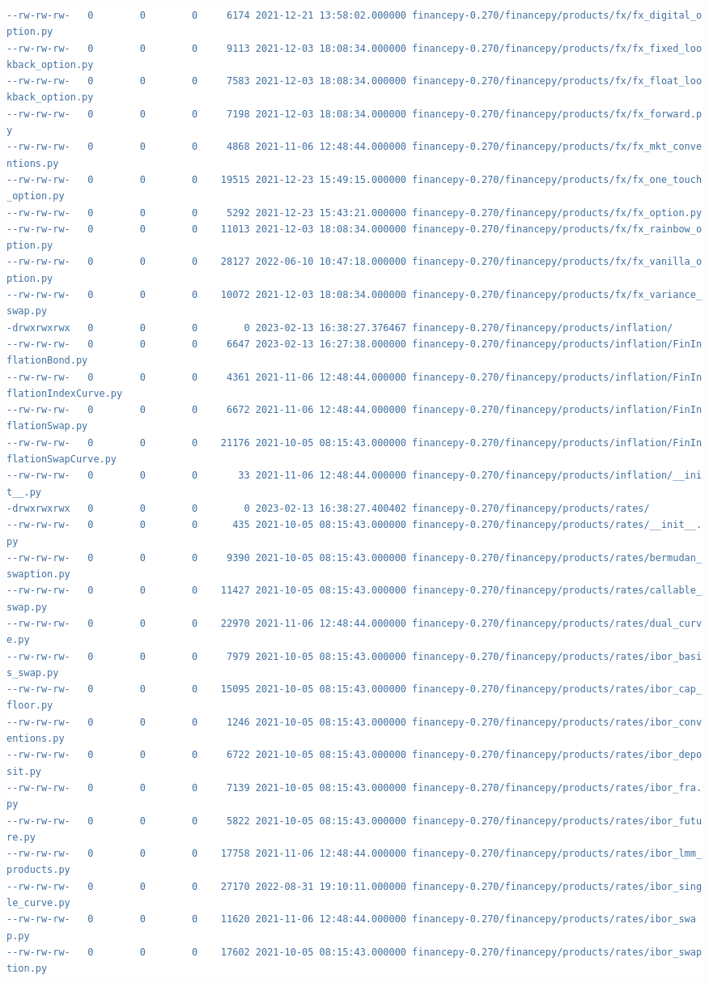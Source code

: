 ```diff
--rw-rw-rw-   0        0        0     6174 2021-12-21 13:58:02.000000 financepy-0.270/financepy/products/fx/fx_digital_option.py
--rw-rw-rw-   0        0        0     9113 2021-12-03 18:08:34.000000 financepy-0.270/financepy/products/fx/fx_fixed_lookback_option.py
--rw-rw-rw-   0        0        0     7583 2021-12-03 18:08:34.000000 financepy-0.270/financepy/products/fx/fx_float_lookback_option.py
--rw-rw-rw-   0        0        0     7198 2021-12-03 18:08:34.000000 financepy-0.270/financepy/products/fx/fx_forward.py
--rw-rw-rw-   0        0        0     4868 2021-11-06 12:48:44.000000 financepy-0.270/financepy/products/fx/fx_mkt_conventions.py
--rw-rw-rw-   0        0        0    19515 2021-12-23 15:49:15.000000 financepy-0.270/financepy/products/fx/fx_one_touch_option.py
--rw-rw-rw-   0        0        0     5292 2021-12-23 15:43:21.000000 financepy-0.270/financepy/products/fx/fx_option.py
--rw-rw-rw-   0        0        0    11013 2021-12-03 18:08:34.000000 financepy-0.270/financepy/products/fx/fx_rainbow_option.py
--rw-rw-rw-   0        0        0    28127 2022-06-10 10:47:18.000000 financepy-0.270/financepy/products/fx/fx_vanilla_option.py
--rw-rw-rw-   0        0        0    10072 2021-12-03 18:08:34.000000 financepy-0.270/financepy/products/fx/fx_variance_swap.py
-drwxrwxrwx   0        0        0        0 2023-02-13 16:38:27.376467 financepy-0.270/financepy/products/inflation/
--rw-rw-rw-   0        0        0     6647 2023-02-13 16:27:38.000000 financepy-0.270/financepy/products/inflation/FinInflationBond.py
--rw-rw-rw-   0        0        0     4361 2021-11-06 12:48:44.000000 financepy-0.270/financepy/products/inflation/FinInflationIndexCurve.py
--rw-rw-rw-   0        0        0     6672 2021-11-06 12:48:44.000000 financepy-0.270/financepy/products/inflation/FinInflationSwap.py
--rw-rw-rw-   0        0        0    21176 2021-10-05 08:15:43.000000 financepy-0.270/financepy/products/inflation/FinInflationSwapCurve.py
--rw-rw-rw-   0        0        0       33 2021-11-06 12:48:44.000000 financepy-0.270/financepy/products/inflation/__init__.py
-drwxrwxrwx   0        0        0        0 2023-02-13 16:38:27.400402 financepy-0.270/financepy/products/rates/
--rw-rw-rw-   0        0        0      435 2021-10-05 08:15:43.000000 financepy-0.270/financepy/products/rates/__init__.py
--rw-rw-rw-   0        0        0     9390 2021-10-05 08:15:43.000000 financepy-0.270/financepy/products/rates/bermudan_swaption.py
--rw-rw-rw-   0        0        0    11427 2021-10-05 08:15:43.000000 financepy-0.270/financepy/products/rates/callable_swap.py
--rw-rw-rw-   0        0        0    22970 2021-11-06 12:48:44.000000 financepy-0.270/financepy/products/rates/dual_curve.py
--rw-rw-rw-   0        0        0     7979 2021-10-05 08:15:43.000000 financepy-0.270/financepy/products/rates/ibor_basis_swap.py
--rw-rw-rw-   0        0        0    15095 2021-10-05 08:15:43.000000 financepy-0.270/financepy/products/rates/ibor_cap_floor.py
--rw-rw-rw-   0        0        0     1246 2021-10-05 08:15:43.000000 financepy-0.270/financepy/products/rates/ibor_conventions.py
--rw-rw-rw-   0        0        0     6722 2021-10-05 08:15:43.000000 financepy-0.270/financepy/products/rates/ibor_deposit.py
--rw-rw-rw-   0        0        0     7139 2021-10-05 08:15:43.000000 financepy-0.270/financepy/products/rates/ibor_fra.py
--rw-rw-rw-   0        0        0     5822 2021-10-05 08:15:43.000000 financepy-0.270/financepy/products/rates/ibor_future.py
--rw-rw-rw-   0        0        0    17758 2021-11-06 12:48:44.000000 financepy-0.270/financepy/products/rates/ibor_lmm_products.py
--rw-rw-rw-   0        0        0    27170 2022-08-31 19:10:11.000000 financepy-0.270/financepy/products/rates/ibor_single_curve.py
--rw-rw-rw-   0        0        0    11620 2021-11-06 12:48:44.000000 financepy-0.270/financepy/products/rates/ibor_swap.py
--rw-rw-rw-   0        0        0    17602 2021-10-05 08:15:43.000000 financepy-0.270/financepy/products/rates/ibor_swaption.py
```